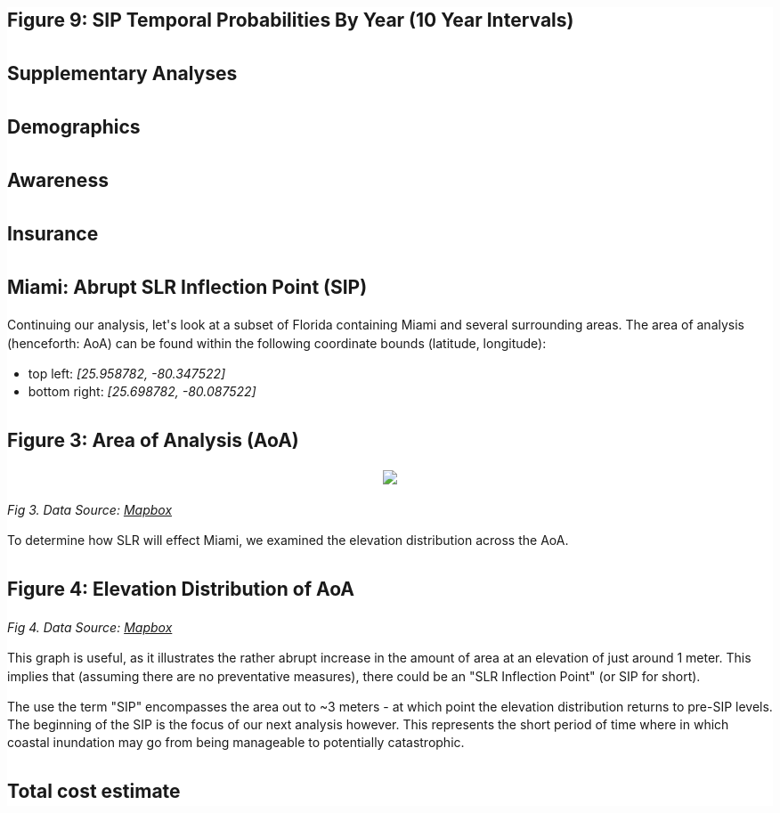 ## Figure 9: SIP Temporal Probabilities By Year (10 Year Intervals)

## Supplementary Analyses


## Demographics


## Awareness


## Insurance

## Miami: Abrupt SLR Inflection Point (SIP)

Continuing our analysis, let's look at a subset of Florida containing Miami and several surrounding areas. The area of analysis (henceforth: AoA) can be found within the following coordinate bounds (latitude, longitude):

- top left: *[25.958782, -80.347522]*
- bottom right: *[25.698782, -80.087522]*


## Figure 3: Area of Analysis (AoA)

<p align="center">
<img src="miami_sample_area.png" width="500">
</p>

*Fig 3. Data Source: [Mapbox](https://www.mapbox.com/)*

To determine how SLR will effect Miami, we examined the elevation distribution across the AoA.

## Figure 4: Elevation Distribution of AoA

<p align="center"><iframe frameBorder="0" width="1000px" height="400px" src="https://htmlpreview.github.io/?https://github.com/miamilost/miamilost.github.io/tree/main/docs/assets/miami_elevation_dist.html"></iframe></p>

*Fig 4. Data Source: [Mapbox](https://www.mapbox.com/)*

This graph is useful, as it illustrates the rather abrupt increase in the amount of area at an elevation of just around 1 meter. This implies that (assuming there are no preventative measures), there could be an "SLR Inflection Point" (or SIP for short).

The use the term "SIP" encompasses the area out to ~3 meters - at which point the elevation distribution returns to pre-SIP levels. The beginning of the SIP is the focus of our next analysis however. This represents the short period of time where in which coastal inundation may go from being manageable to potentially catastrophic.


## Total cost estimate